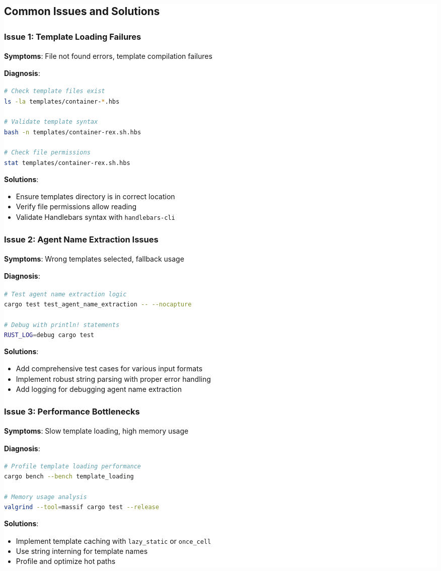 ## Common Issues and Solutions

### Issue 1: Template Loading Failures
**Symptoms**: File not found errors, template compilation failures

**Diagnosis**:
```bash
# Check template files exist
ls -la templates/container-*.hbs

# Validate template syntax
bash -n templates/container-rex.sh.hbs

# Check file permissions
stat templates/container-rex.sh.hbs
```

**Solutions**:
- Ensure templates directory is in correct location
- Verify file permissions allow reading
- Validate Handlebars syntax with `handlebars-cli`

### Issue 2: Agent Name Extraction Issues
**Symptoms**: Wrong templates selected, fallback usage

**Diagnosis**:
```bash
# Test agent name extraction logic
cargo test test_agent_name_extraction -- --nocapture

# Debug with println! statements
RUST_LOG=debug cargo test
```

**Solutions**:
- Add comprehensive test cases for various input formats
- Implement robust string parsing with proper error handling
- Add logging for debugging agent name extraction

### Issue 3: Performance Bottlenecks
**Symptoms**: Slow template loading, high memory usage

**Diagnosis**:
```bash
# Profile template loading performance
cargo bench --bench template_loading

# Memory usage analysis
valgrind --tool=massif cargo test --release
```

**Solutions**:
- Implement template caching with `lazy_static` or `once_cell`
- Use string interning for template names
- Profile and optimize hot paths
